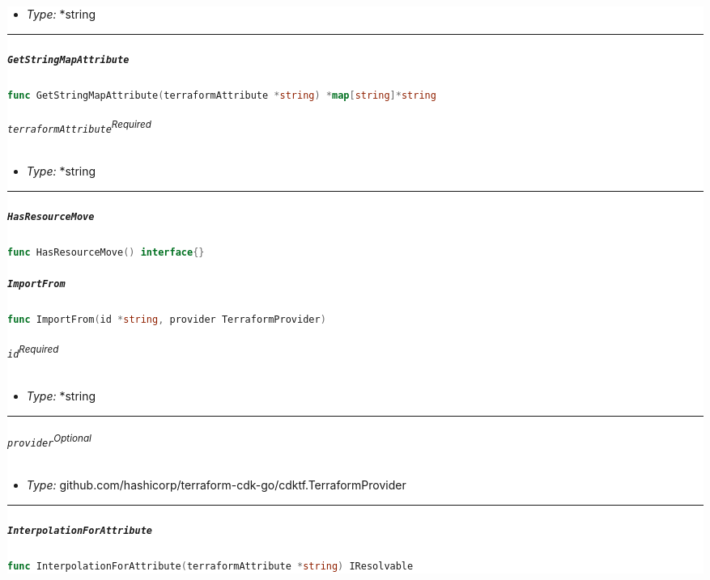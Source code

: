 - *Type:* *string

---

##### `GetStringMapAttribute` <a name="GetStringMapAttribute" id="@cdktf/provider-dnsimple.domainDelegation.DomainDelegation.getStringMapAttribute"></a>

```go
func GetStringMapAttribute(terraformAttribute *string) *map[string]*string
```

###### `terraformAttribute`<sup>Required</sup> <a name="terraformAttribute" id="@cdktf/provider-dnsimple.domainDelegation.DomainDelegation.getStringMapAttribute.parameter.terraformAttribute"></a>

- *Type:* *string

---

##### `HasResourceMove` <a name="HasResourceMove" id="@cdktf/provider-dnsimple.domainDelegation.DomainDelegation.hasResourceMove"></a>

```go
func HasResourceMove() interface{}
```

##### `ImportFrom` <a name="ImportFrom" id="@cdktf/provider-dnsimple.domainDelegation.DomainDelegation.importFrom"></a>

```go
func ImportFrom(id *string, provider TerraformProvider)
```

###### `id`<sup>Required</sup> <a name="id" id="@cdktf/provider-dnsimple.domainDelegation.DomainDelegation.importFrom.parameter.id"></a>

- *Type:* *string

---

###### `provider`<sup>Optional</sup> <a name="provider" id="@cdktf/provider-dnsimple.domainDelegation.DomainDelegation.importFrom.parameter.provider"></a>

- *Type:* github.com/hashicorp/terraform-cdk-go/cdktf.TerraformProvider

---

##### `InterpolationForAttribute` <a name="InterpolationForAttribute" id="@cdktf/provider-dnsimple.domainDelegation.DomainDelegation.interpolationForAttribute"></a>

```go
func InterpolationForAttribute(terraformAttribute *string) IResolvable
```
